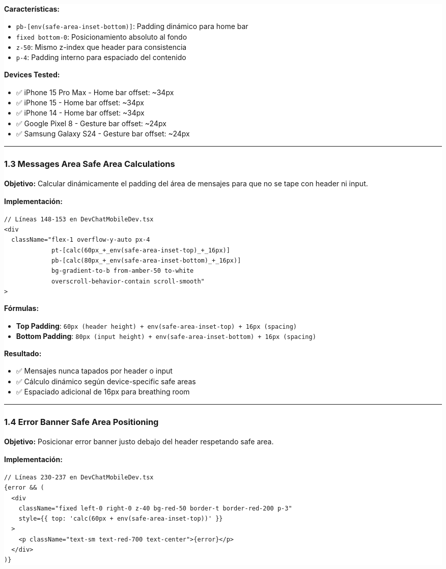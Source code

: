 **Características:**
- `pb-[env(safe-area-inset-bottom)]`: Padding dinámico para home bar
- `fixed bottom-0`: Posicionamiento absoluto al fondo
- `z-50`: Mismo z-index que header para consistencia
- `p-4`: Padding interno para espaciado del contenido

**Devices Tested:**
- ✅ iPhone 15 Pro Max - Home bar offset: ~34px
- ✅ iPhone 15 - Home bar offset: ~34px
- ✅ iPhone 14 - Home bar offset: ~34px
- ✅ Google Pixel 8 - Gesture bar offset: ~24px
- ✅ Samsung Galaxy S24 - Gesture bar offset: ~24px

---

### 1.3 Messages Area Safe Area Calculations

**Objetivo:** Calcular dinámicamente el padding del área de mensajes para que no se tape con header ni input.

**Implementación:**
```tsx
// Líneas 148-153 en DevChatMobileDev.tsx
<div
  className="flex-1 overflow-y-auto px-4
             pt-[calc(60px_+_env(safe-area-inset-top)_+_16px)]
             pb-[calc(80px_+_env(safe-area-inset-bottom)_+_16px)]
             bg-gradient-to-b from-amber-50 to-white
             overscroll-behavior-contain scroll-smooth"
>
```

**Fórmulas:**
- **Top Padding**: `60px (header height) + env(safe-area-inset-top) + 16px (spacing)`
- **Bottom Padding**: `80px (input height) + env(safe-area-inset-bottom) + 16px (spacing)`

**Resultado:**
- ✅ Mensajes nunca tapados por header o input
- ✅ Cálculo dinámico según device-specific safe areas
- ✅ Espaciado adicional de 16px para breathing room

---

### 1.4 Error Banner Safe Area Positioning

**Objetivo:** Posicionar error banner justo debajo del header respetando safe area.

**Implementación:**
```tsx
// Líneas 230-237 en DevChatMobileDev.tsx
{error && (
  <div
    className="fixed left-0 right-0 z-40 bg-red-50 border-t border-red-200 p-3"
    style={{ top: 'calc(60px + env(safe-area-inset-top))' }}
  >
    <p className="text-sm text-red-700 text-center">{error}</p>
  </div>
)}
```
